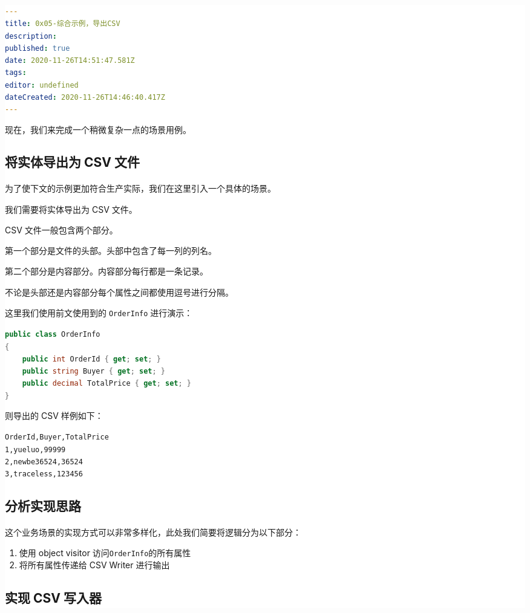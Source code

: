 ```yaml
---
title: 0x05-综合示例，导出CSV
description:
published: true
date: 2020-11-26T14:51:47.581Z
tags:
editor: undefined
dateCreated: 2020-11-26T14:46:40.417Z
---
```


现在，我们来完成一个稍微复杂一点的场景用例。

## 将实体导出为 CSV 文件

为了使下文的示例更加符合生产实际，我们在这里引入一个具体的场景。

我们需要将实体导出为 CSV 文件。

CSV 文件一般包含两个部分。

第一个部分是文件的头部。头部中包含了每一列的列名。

第二个部分是内容部分。内容部分每行都是一条记录。

不论是头部还是内容部分每个属性之间都使用逗号进行分隔。

这里我们使用前文使用到的 `OrderInfo` 进行演示：

```cs
public class OrderInfo
{
    public int OrderId { get; set; }
    public string Buyer { get; set; }
    public decimal TotalPrice { get; set; }
}
```

则导出的 CSV 样例如下：

```csv
OrderId,Buyer,TotalPrice
1,yueluo,99999
2,newbe36524,36524
3,traceless,123456
```

## 分析实现思路

这个业务场景的实现方式可以非常多样化，此处我们简要将逻辑分为以下部分：

1. 使用 object visitor 访问`OrderInfo`的所有属性
2. 将所有属性传递给 CSV Writer 进行输出

## 实现 CSV 写入器
